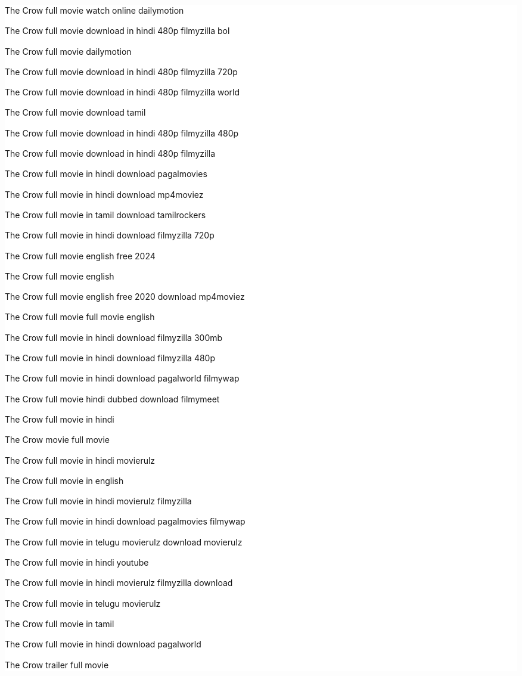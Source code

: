 The Crow full movie watch online dailymotion

The Crow full movie download in hindi 480p filmyzilla bol

The Crow full movie dailymotion

The Crow full movie download in hindi 480p filmyzilla 720p

The Crow full movie download in hindi 480p filmyzilla world

The Crow full movie download tamil

The Crow full movie download in hindi 480p filmyzilla 480p

The Crow full movie download in hindi 480p filmyzilla

The Crow full movie in hindi download pagalmovies

The Crow full movie in hindi download mp4moviez

The Crow full movie in tamil download tamilrockers

The Crow full movie in hindi download filmyzilla 720p

The Crow full movie english free 2024

The Crow full movie english

The Crow full movie english free 2020 download mp4moviez

The Crow full movie full movie english

The Crow full movie in hindi download filmyzilla 300mb

The Crow full movie in hindi download filmyzilla 480p

The Crow full movie in hindi download pagalworld filmywap

The Crow full movie hindi dubbed download filmymeet

The Crow full movie in hindi

The Crow movie full movie

The Crow full movie in hindi movierulz

The Crow full movie in english

The Crow full movie in hindi movierulz filmyzilla

The Crow full movie in hindi download pagalmovies filmywap

The Crow full movie in telugu movierulz download movierulz

The Crow full movie in hindi youtube

The Crow full movie in hindi movierulz filmyzilla download

The Crow full movie in telugu movierulz

The Crow full movie in tamil

The Crow full movie in hindi download pagalworld

The Crow trailer full movie
